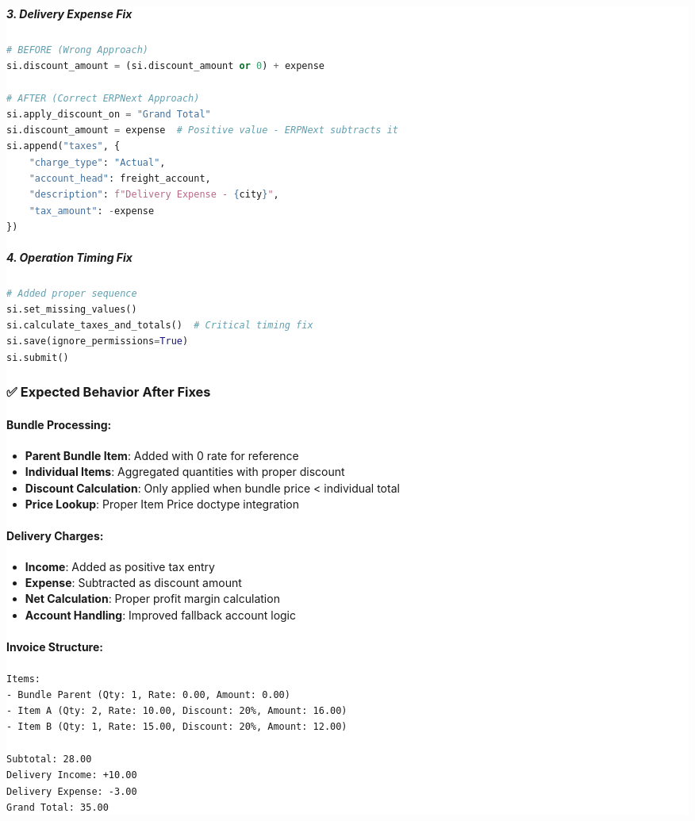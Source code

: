 ##### 3. Delivery Expense Fix
```python
# BEFORE (Wrong Approach)
si.discount_amount = (si.discount_amount or 0) + expense

# AFTER (Correct ERPNext Approach)
si.apply_discount_on = "Grand Total"
si.discount_amount = expense  # Positive value - ERPNext subtracts it
si.append("taxes", {
    "charge_type": "Actual",
    "account_head": freight_account,
    "description": f"Delivery Expense - {city}",
    "tax_amount": -expense
})
```

##### 4. Operation Timing Fix
```python
# Added proper sequence
si.set_missing_values()
si.calculate_taxes_and_totals()  # Critical timing fix
si.save(ignore_permissions=True)
si.submit()
```

### ✅ **Expected Behavior After Fixes**

#### Bundle Processing:
- **Parent Bundle Item**: Added with 0 rate for reference
- **Individual Items**: Aggregated quantities with proper discount
- **Discount Calculation**: Only applied when bundle price < individual total
- **Price Lookup**: Proper Item Price doctype integration

#### Delivery Charges:
- **Income**: Added as positive tax entry
- **Expense**: Subtracted as discount amount
- **Net Calculation**: Proper profit margin calculation
- **Account Handling**: Improved fallback account logic

#### Invoice Structure:
```
Items:
- Bundle Parent (Qty: 1, Rate: 0.00, Amount: 0.00)
- Item A (Qty: 2, Rate: 10.00, Discount: 20%, Amount: 16.00)
- Item B (Qty: 1, Rate: 15.00, Discount: 20%, Amount: 12.00)

Subtotal: 28.00
Delivery Income: +10.00
Delivery Expense: -3.00
Grand Total: 35.00
```
